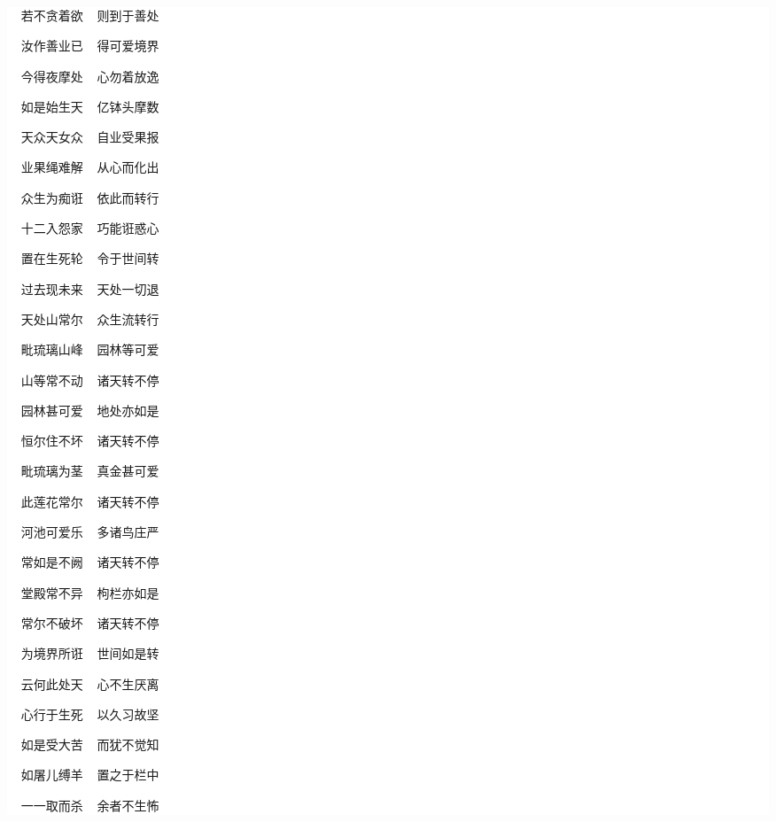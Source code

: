&nbsp;&nbsp;&nbsp;&nbsp;若不贪着欲&nbsp;&nbsp;&nbsp;&nbsp;则到于善处

&nbsp;&nbsp;&nbsp;&nbsp;汝作善业已&nbsp;&nbsp;&nbsp;&nbsp;得可爱境界

&nbsp;&nbsp;&nbsp;&nbsp;今得夜摩处&nbsp;&nbsp;&nbsp;&nbsp;心勿着放逸

&nbsp;&nbsp;&nbsp;&nbsp;如是始生天&nbsp;&nbsp;&nbsp;&nbsp;亿钵头摩数

&nbsp;&nbsp;&nbsp;&nbsp;天众天女众&nbsp;&nbsp;&nbsp;&nbsp;自业受果报

&nbsp;&nbsp;&nbsp;&nbsp;业果绳难解&nbsp;&nbsp;&nbsp;&nbsp;从心而化出

&nbsp;&nbsp;&nbsp;&nbsp;众生为痴诳&nbsp;&nbsp;&nbsp;&nbsp;依此而转行

&nbsp;&nbsp;&nbsp;&nbsp;十二入怨家&nbsp;&nbsp;&nbsp;&nbsp;巧能诳惑心

&nbsp;&nbsp;&nbsp;&nbsp;置在生死轮&nbsp;&nbsp;&nbsp;&nbsp;令于世间转

&nbsp;&nbsp;&nbsp;&nbsp;过去现未来&nbsp;&nbsp;&nbsp;&nbsp;天处一切退

&nbsp;&nbsp;&nbsp;&nbsp;天处山常尔&nbsp;&nbsp;&nbsp;&nbsp;众生流转行

&nbsp;&nbsp;&nbsp;&nbsp;毗琉璃山峰&nbsp;&nbsp;&nbsp;&nbsp;园林等可爱

&nbsp;&nbsp;&nbsp;&nbsp;山等常不动&nbsp;&nbsp;&nbsp;&nbsp;诸天转不停

&nbsp;&nbsp;&nbsp;&nbsp;园林甚可爱&nbsp;&nbsp;&nbsp;&nbsp;地处亦如是

&nbsp;&nbsp;&nbsp;&nbsp;恒尔住不坏&nbsp;&nbsp;&nbsp;&nbsp;诸天转不停

&nbsp;&nbsp;&nbsp;&nbsp;毗琉璃为茎&nbsp;&nbsp;&nbsp;&nbsp;真金甚可爱

&nbsp;&nbsp;&nbsp;&nbsp;此莲花常尔&nbsp;&nbsp;&nbsp;&nbsp;诸天转不停

&nbsp;&nbsp;&nbsp;&nbsp;河池可爱乐&nbsp;&nbsp;&nbsp;&nbsp;多诸鸟庄严

&nbsp;&nbsp;&nbsp;&nbsp;常如是不阙&nbsp;&nbsp;&nbsp;&nbsp;诸天转不停

&nbsp;&nbsp;&nbsp;&nbsp;堂殿常不异&nbsp;&nbsp;&nbsp;&nbsp;枸栏亦如是

&nbsp;&nbsp;&nbsp;&nbsp;常尔不破坏&nbsp;&nbsp;&nbsp;&nbsp;诸天转不停

&nbsp;&nbsp;&nbsp;&nbsp;为境界所诳&nbsp;&nbsp;&nbsp;&nbsp;世间如是转

&nbsp;&nbsp;&nbsp;&nbsp;云何此处天&nbsp;&nbsp;&nbsp;&nbsp;心不生厌离

&nbsp;&nbsp;&nbsp;&nbsp;心行于生死&nbsp;&nbsp;&nbsp;&nbsp;以久习故坚

&nbsp;&nbsp;&nbsp;&nbsp;如是受大苦&nbsp;&nbsp;&nbsp;&nbsp;而犹不觉知

&nbsp;&nbsp;&nbsp;&nbsp;如屠儿缚羊&nbsp;&nbsp;&nbsp;&nbsp;置之于栏中

&nbsp;&nbsp;&nbsp;&nbsp;一一取而杀&nbsp;&nbsp;&nbsp;&nbsp;余者不生怖